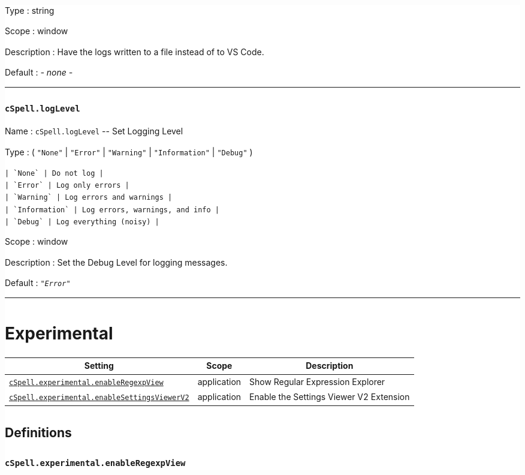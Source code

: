 Type
: string

Scope
: window

Description
: Have the logs written to a file instead of to VS Code.

Default
: _- none -_

---

### `cSpell.logLevel`

Name
: `cSpell.logLevel` -- Set Logging Level

Type
: ( `"None"` \| `"Error"` \| `"Warning"` \| `"Information"` \| `"Debug"` )

    | `None` | Do not log |
    | `Error` | Log only errors |
    | `Warning` | Log errors and warnings |
    | `Information` | Log errors, warnings, and info |
    | `Debug` | Log everything (noisy) |

Scope
: window

Description
: Set the Debug Level for logging messages.

Default
: _`"Error"`_

---

# Experimental

| Setting                                                                                   | Scope       | Description                             |
| ----------------------------------------------------------------------------------------- | ----------- | --------------------------------------- |
| [`cSpell.experimental.enableRegexpView`](#cspellexperimentalenableregexpview)             | application | Show Regular Expression Explorer        |
| [`cSpell.experimental.enableSettingsViewerV2`](#cspellexperimentalenablesettingsviewerv2) | application | Enable the Settings Viewer V2 Extension |

## Definitions

### `cSpell.experimental.enableRegexpView`
